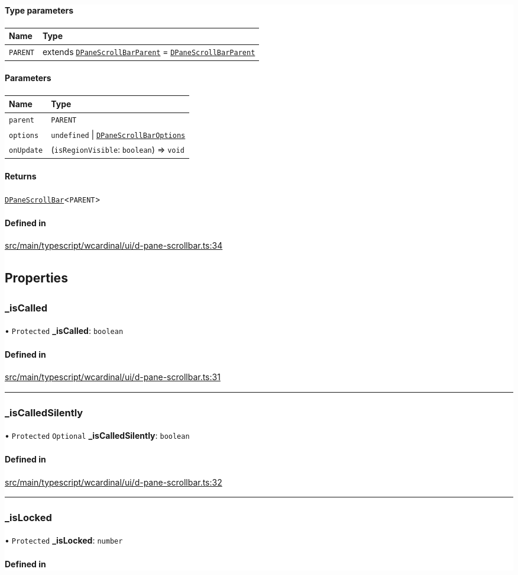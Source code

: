 #### Type parameters

| Name | Type |
| :------ | :------ |
| `PARENT` | extends [`DPaneScrollBarParent`](../interfaces/DPaneScrollBarParent.md) = [`DPaneScrollBarParent`](../interfaces/DPaneScrollBarParent.md) |

#### Parameters

| Name | Type |
| :------ | :------ |
| `parent` | `PARENT` |
| `options` | `undefined` \| [`DPaneScrollBarOptions`](../interfaces/DPaneScrollBarOptions.md) |
| `onUpdate` | (`isRegionVisible`: `boolean`) => `void` |

#### Returns

[`DPaneScrollBar`](DPaneScrollBar.md)\<`PARENT`\>

#### Defined in

[src/main/typescript/wcardinal/ui/d-pane-scrollbar.ts:34](https://github.com/winter-cardinal/winter-cardinal-ui/blob/v0.310.1/src/main/typescript/wcardinal/ui/d-pane-scrollbar.ts#L34)

## Properties

### \_isCalled

• `Protected` **\_isCalled**: `boolean`

#### Defined in

[src/main/typescript/wcardinal/ui/d-pane-scrollbar.ts:31](https://github.com/winter-cardinal/winter-cardinal-ui/blob/v0.310.1/src/main/typescript/wcardinal/ui/d-pane-scrollbar.ts#L31)

___

### \_isCalledSilently

• `Protected` `Optional` **\_isCalledSilently**: `boolean`

#### Defined in

[src/main/typescript/wcardinal/ui/d-pane-scrollbar.ts:32](https://github.com/winter-cardinal/winter-cardinal-ui/blob/v0.310.1/src/main/typescript/wcardinal/ui/d-pane-scrollbar.ts#L32)

___

### \_isLocked

• `Protected` **\_isLocked**: `number`

#### Defined in

